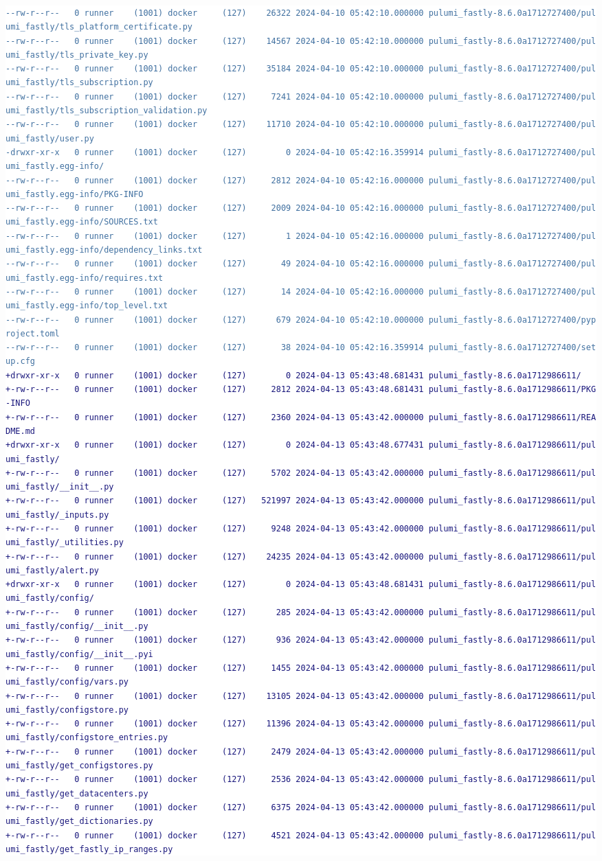 ```diff
--rw-r--r--   0 runner    (1001) docker     (127)    26322 2024-04-10 05:42:10.000000 pulumi_fastly-8.6.0a1712727400/pulumi_fastly/tls_platform_certificate.py
--rw-r--r--   0 runner    (1001) docker     (127)    14567 2024-04-10 05:42:10.000000 pulumi_fastly-8.6.0a1712727400/pulumi_fastly/tls_private_key.py
--rw-r--r--   0 runner    (1001) docker     (127)    35184 2024-04-10 05:42:10.000000 pulumi_fastly-8.6.0a1712727400/pulumi_fastly/tls_subscription.py
--rw-r--r--   0 runner    (1001) docker     (127)     7241 2024-04-10 05:42:10.000000 pulumi_fastly-8.6.0a1712727400/pulumi_fastly/tls_subscription_validation.py
--rw-r--r--   0 runner    (1001) docker     (127)    11710 2024-04-10 05:42:10.000000 pulumi_fastly-8.6.0a1712727400/pulumi_fastly/user.py
-drwxr-xr-x   0 runner    (1001) docker     (127)        0 2024-04-10 05:42:16.359914 pulumi_fastly-8.6.0a1712727400/pulumi_fastly.egg-info/
--rw-r--r--   0 runner    (1001) docker     (127)     2812 2024-04-10 05:42:16.000000 pulumi_fastly-8.6.0a1712727400/pulumi_fastly.egg-info/PKG-INFO
--rw-r--r--   0 runner    (1001) docker     (127)     2009 2024-04-10 05:42:16.000000 pulumi_fastly-8.6.0a1712727400/pulumi_fastly.egg-info/SOURCES.txt
--rw-r--r--   0 runner    (1001) docker     (127)        1 2024-04-10 05:42:16.000000 pulumi_fastly-8.6.0a1712727400/pulumi_fastly.egg-info/dependency_links.txt
--rw-r--r--   0 runner    (1001) docker     (127)       49 2024-04-10 05:42:16.000000 pulumi_fastly-8.6.0a1712727400/pulumi_fastly.egg-info/requires.txt
--rw-r--r--   0 runner    (1001) docker     (127)       14 2024-04-10 05:42:16.000000 pulumi_fastly-8.6.0a1712727400/pulumi_fastly.egg-info/top_level.txt
--rw-r--r--   0 runner    (1001) docker     (127)      679 2024-04-10 05:42:10.000000 pulumi_fastly-8.6.0a1712727400/pyproject.toml
--rw-r--r--   0 runner    (1001) docker     (127)       38 2024-04-10 05:42:16.359914 pulumi_fastly-8.6.0a1712727400/setup.cfg
+drwxr-xr-x   0 runner    (1001) docker     (127)        0 2024-04-13 05:43:48.681431 pulumi_fastly-8.6.0a1712986611/
+-rw-r--r--   0 runner    (1001) docker     (127)     2812 2024-04-13 05:43:48.681431 pulumi_fastly-8.6.0a1712986611/PKG-INFO
+-rw-r--r--   0 runner    (1001) docker     (127)     2360 2024-04-13 05:43:42.000000 pulumi_fastly-8.6.0a1712986611/README.md
+drwxr-xr-x   0 runner    (1001) docker     (127)        0 2024-04-13 05:43:48.677431 pulumi_fastly-8.6.0a1712986611/pulumi_fastly/
+-rw-r--r--   0 runner    (1001) docker     (127)     5702 2024-04-13 05:43:42.000000 pulumi_fastly-8.6.0a1712986611/pulumi_fastly/__init__.py
+-rw-r--r--   0 runner    (1001) docker     (127)   521997 2024-04-13 05:43:42.000000 pulumi_fastly-8.6.0a1712986611/pulumi_fastly/_inputs.py
+-rw-r--r--   0 runner    (1001) docker     (127)     9248 2024-04-13 05:43:42.000000 pulumi_fastly-8.6.0a1712986611/pulumi_fastly/_utilities.py
+-rw-r--r--   0 runner    (1001) docker     (127)    24235 2024-04-13 05:43:42.000000 pulumi_fastly-8.6.0a1712986611/pulumi_fastly/alert.py
+drwxr-xr-x   0 runner    (1001) docker     (127)        0 2024-04-13 05:43:48.681431 pulumi_fastly-8.6.0a1712986611/pulumi_fastly/config/
+-rw-r--r--   0 runner    (1001) docker     (127)      285 2024-04-13 05:43:42.000000 pulumi_fastly-8.6.0a1712986611/pulumi_fastly/config/__init__.py
+-rw-r--r--   0 runner    (1001) docker     (127)      936 2024-04-13 05:43:42.000000 pulumi_fastly-8.6.0a1712986611/pulumi_fastly/config/__init__.pyi
+-rw-r--r--   0 runner    (1001) docker     (127)     1455 2024-04-13 05:43:42.000000 pulumi_fastly-8.6.0a1712986611/pulumi_fastly/config/vars.py
+-rw-r--r--   0 runner    (1001) docker     (127)    13105 2024-04-13 05:43:42.000000 pulumi_fastly-8.6.0a1712986611/pulumi_fastly/configstore.py
+-rw-r--r--   0 runner    (1001) docker     (127)    11396 2024-04-13 05:43:42.000000 pulumi_fastly-8.6.0a1712986611/pulumi_fastly/configstore_entries.py
+-rw-r--r--   0 runner    (1001) docker     (127)     2479 2024-04-13 05:43:42.000000 pulumi_fastly-8.6.0a1712986611/pulumi_fastly/get_configstores.py
+-rw-r--r--   0 runner    (1001) docker     (127)     2536 2024-04-13 05:43:42.000000 pulumi_fastly-8.6.0a1712986611/pulumi_fastly/get_datacenters.py
+-rw-r--r--   0 runner    (1001) docker     (127)     6375 2024-04-13 05:43:42.000000 pulumi_fastly-8.6.0a1712986611/pulumi_fastly/get_dictionaries.py
+-rw-r--r--   0 runner    (1001) docker     (127)     4521 2024-04-13 05:43:42.000000 pulumi_fastly-8.6.0a1712986611/pulumi_fastly/get_fastly_ip_ranges.py
```